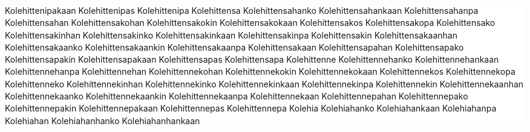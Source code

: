 Kolehittenipakaan
Kolehittenipas
Kolehittenipa
Kolehittensa
Kolehittensahanko
Kolehittensahankaan
Kolehittensahanpa
Kolehittensahan
Kolehittensakohan
Kolehittensakokin
Kolehittensakokaan
Kolehittensakos
Kolehittensakopa
Kolehittensako
Kolehittensakinhan
Kolehittensakinko
Kolehittensakinkaan
Kolehittensakinpa
Kolehittensakin
Kolehittensakaanhan
Kolehittensakaanko
Kolehittensakaankin
Kolehittensakaanpa
Kolehittensakaan
Kolehittensapahan
Kolehittensapako
Kolehittensapakin
Kolehittensapakaan
Kolehittensapas
Kolehittensapa
Kolehittenne
Kolehittennehanko
Kolehittennehankaan
Kolehittennehanpa
Kolehittennehan
Kolehittennekohan
Kolehittennekokin
Kolehittennekokaan
Kolehittennekos
Kolehittennekopa
Kolehittenneko
Kolehittennekinhan
Kolehittennekinko
Kolehittennekinkaan
Kolehittennekinpa
Kolehittennekin
Kolehittennekaanhan
Kolehittennekaanko
Kolehittennekaankin
Kolehittennekaanpa
Kolehittennekaan
Kolehittennepahan
Kolehittennepako
Kolehittennepakin
Kolehittennepakaan
Kolehittennepas
Kolehittennepa
Kolehia
Kolehiahanko
Kolehiahankaan
Kolehiahanpa
Kolehiahan
Kolehiahanhanko
Kolehiahanhankaan